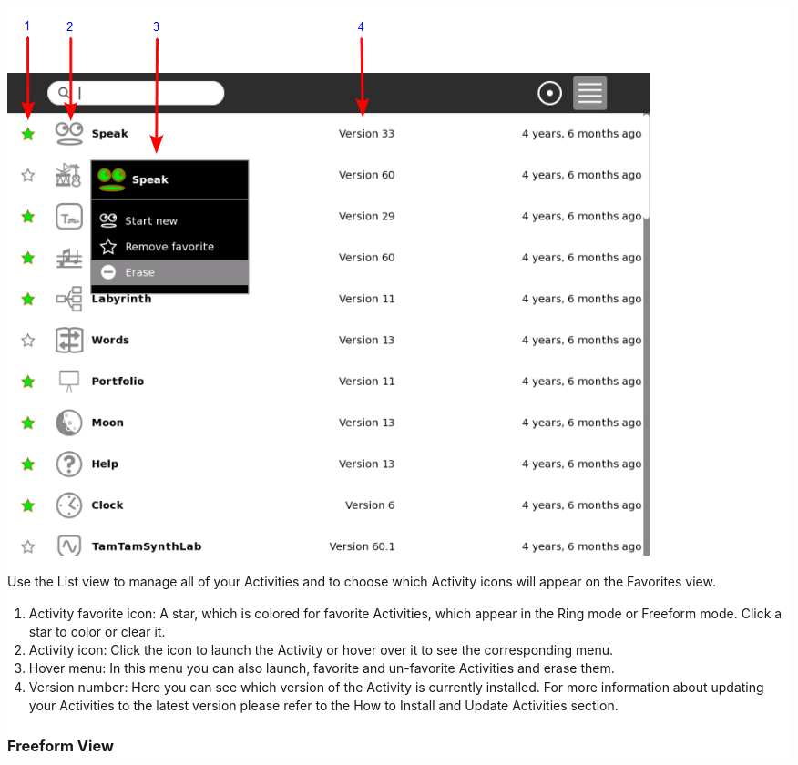![List View](assets/ListView.png)

Use the List view to manage all of your Activities and to choose which Activity icons will appear on the Favorites view.
1. Activity favorite icon: A star, which is colored for favorite Activities, which appear in the Ring mode or Freeform mode. Click a star to color or clear it.
2. Activity icon: Click the icon to launch the Activity or hover over it to see the corresponding menu.
3. Hover menu: In this menu you can also launch, favorite and un-favorite Activities and erase them.
4. Version number: Here you can see which version of the Activity is currently installed. For more information about updating your Activities to the latest version please refer to the How to Install and Update Activities section.

### Freeform View